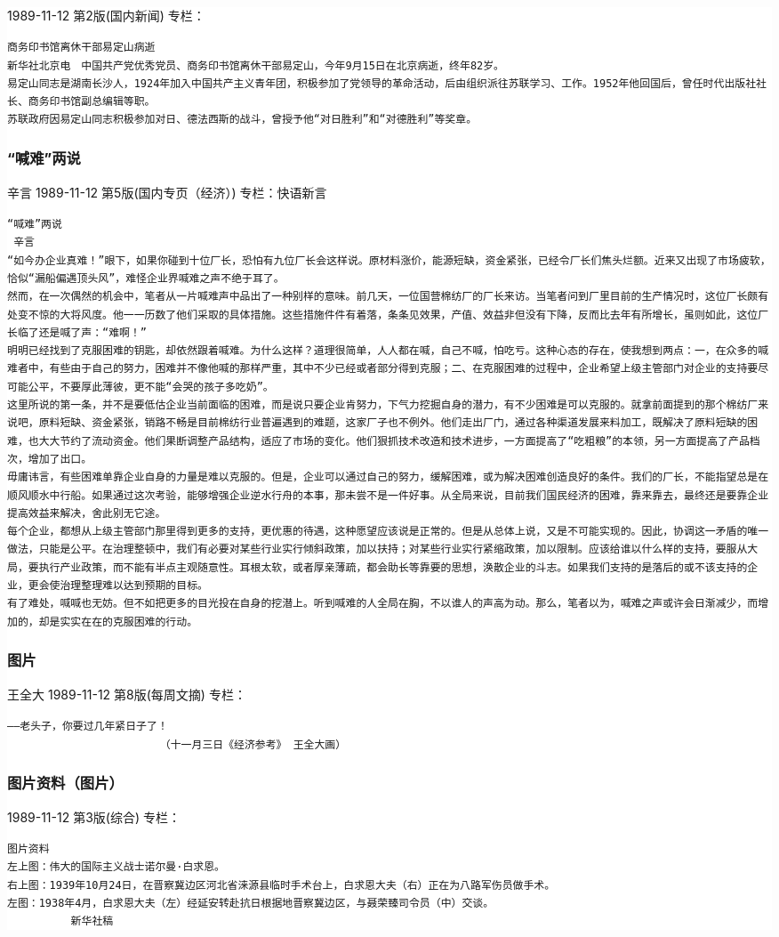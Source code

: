 1989-11-12
第2版(国内新闻)
专栏：

    商务印书馆离休干部易定山病逝
    新华社北京电　中国共产党优秀党员、商务印书馆离休干部易定山，今年9月15日在北京病逝，终年82岁。
    易定山同志是湖南长沙人，1924年加入中国共产主义青年团，积极参加了党领导的革命活动，后由组织派往苏联学习、工作。1952年他回国后，曾任时代出版社社长、商务印书馆副总编辑等职。
    苏联政府因易定山同志积极参加对日、德法西斯的战斗，曾授予他“对日胜利”和“对德胜利”等奖章。


### “喊难”两说
辛言
1989-11-12
第5版(国内专页（经济）)
专栏：快语新言

    “喊难”两说
     辛言
    “如今办企业真难！”眼下，如果你碰到十位厂长，恐怕有九位厂长会这样说。原材料涨价，能源短缺，资金紧张，已经令厂长们焦头烂额。近来又出现了市场疲软，恰似“漏船偏遇顶头风”，难怪企业界喊难之声不绝于耳了。
    然而，在一次偶然的机会中，笔者从一片喊难声中品出了一种别样的意味。前几天，一位国营棉纺厂的厂长来访。当笔者问到厂里目前的生产情况时，这位厂长颇有处变不惊的大将风度。他一一历数了他们采取的具体措施。这些措施件件有着落，条条见效果，产值、效益非但没有下降，反而比去年有所增长，虽则如此，这位厂长临了还是喊了声：“难啊！”
    明明已经找到了克服困难的钥匙，却依然跟着喊难。为什么这样？道理很简单，人人都在喊，自己不喊，怕吃亏。这种心态的存在，使我想到两点：一，在众多的喊难者中，有些由于自己的努力，困难并不像他喊的那样严重，其中不少已经或者部分得到克服；二、在克服困难的过程中，企业希望上级主管部门对企业的支持要尽可能公平，不要厚此薄彼，更不能“会哭的孩子多吃奶”。
    这里所说的第一条，并不是要低估企业当前面临的困难，而是说只要企业肯努力，下气力挖掘自身的潜力，有不少困难是可以克服的。就拿前面提到的那个棉纺厂来说吧，原料短缺、资金紧张，销路不畅是目前棉纺行业普遍遇到的难题，这家厂子也不例外。他们走出厂门，通过各种渠道发展来料加工，既解决了原料短缺的困难，也大大节约了流动资金。他们果断调整产品结构，适应了市场的变化。他们狠抓技术改造和技术进步，一方面提高了“吃粗粮”的本领，另一方面提高了产品档次，增加了出口。
    毋庸讳言，有些困难单靠企业自身的力量是难以克服的。但是，企业可以通过自己的努力，缓解困难，或为解决困难创造良好的条件。我们的厂长，不能指望总是在顺风顺水中行船。如果通过这次考验，能够增强企业逆水行舟的本事，那未尝不是一件好事。从全局来说，目前我们国民经济的困难，靠来靠去，最终还是要靠企业提高效益来解决，舍此别无它途。
    每个企业，都想从上级主管部门那里得到更多的支持，更优惠的待遇，这种愿望应该说是正常的。但是从总体上说，又是不可能实现的。因此，协调这一矛盾的唯一做法，只能是公平。在治理整顿中，我们有必要对某些行业实行倾斜政策，加以扶持；对某些行业实行紧缩政策，加以限制。应该给谁以什么样的支持，要服从大局，要执行产业政策，而不能有半点主观随意性。耳根太软，或者厚亲薄疏，都会助长等靠要的思想，涣散企业的斗志。如果我们支持的是落后的或不该支持的企业，更会使治理整理难以达到预期的目标。
    有了难处，喊喊也无妨。但不如把更多的目光投在自身的挖潜上。听到喊难的人全局在胸，不以谁人的声高为动。那么，笔者以为，喊难之声或许会日渐减少，而增加的，却是实实在在的克服困难的行动。


### 图片
王全大
1989-11-12
第8版(每周文摘)
专栏：

    ——老头子，你要过几年紧日子了！
                            （十一月三日《经济参考》 王全大画）


### 图片资料（图片）

1989-11-12
第3版(综合)
专栏：

    图片资料
    左上图：伟大的国际主义战士诺尔曼·白求恩。
    右上图：1939年10月24日，在晋察冀边区河北省涞源县临时手术台上，白求恩大夫（右）正在为八路军伤员做手术。
    左图：1938年4月，白求恩大夫（左）经延安转赴抗日根据地晋察冀边区，与聂荣臻司令员（中）交谈。
              新华社稿
